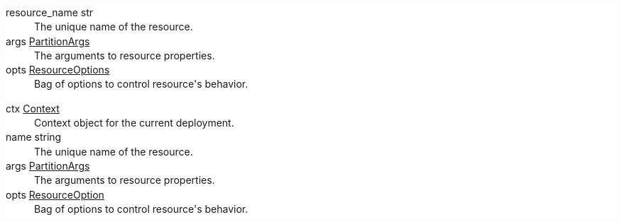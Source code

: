 </pulumi-choosable>
</div>

<div>
<pulumi-choosable type="language" values="python">

<dl class="resources-properties"><dt
        class="property-required" title="Required">
        <span>resource_name</span>
        <span class="property-indicator"></span>
        <span class="property-type">str</span>
    </dt>
    <dd>The unique name of the resource.</dd><dt
        class="property-required" title="Required">
        <span>args</span>
        <span class="property-indicator"></span>
        <span class="property-type"><a href="#inputs">PartitionArgs</a></span>
    </dt>
    <dd>The arguments to resource properties.</dd><dt
        class="property-optional" title="Optional">
        <span>opts</span>
        <span class="property-indicator"></span>
        <span class="property-type"><a href="/docs/reference/pkg/python/pulumi/#pulumi.ResourceOptions">ResourceOptions</a></span>
    </dt>
    <dd>Bag of options to control resource&#39;s behavior.</dd></dl>

</pulumi-choosable>
</div>

<div>
<pulumi-choosable type="language" values="go">

<dl class="resources-properties"><dt
        class="property-optional" title="Optional">
        <span>ctx</span>
        <span class="property-indicator"></span>
        <span class="property-type"><a href="https://pkg.go.dev/github.com/pulumi/pulumi/sdk/v3/go/pulumi?tab=doc#Context">Context</a></span>
    </dt>
    <dd>Context object for the current deployment.</dd><dt
        class="property-required" title="Required">
        <span>name</span>
        <span class="property-indicator"></span>
        <span class="property-type">string</span>
    </dt>
    <dd>The unique name of the resource.</dd><dt
        class="property-required" title="Required">
        <span>args</span>
        <span class="property-indicator"></span>
        <span class="property-type"><a href="#inputs">PartitionArgs</a></span>
    </dt>
    <dd>The arguments to resource properties.</dd><dt
        class="property-optional" title="Optional">
        <span>opts</span>
        <span class="property-indicator"></span>
        <span class="property-type"><a href="https://pkg.go.dev/github.com/pulumi/pulumi/sdk/v3/go/pulumi?tab=doc#ResourceOption">ResourceOption</a></span>
    </dt>
    <dd>Bag of options to control resource&#39;s behavior.</dd></dl>
